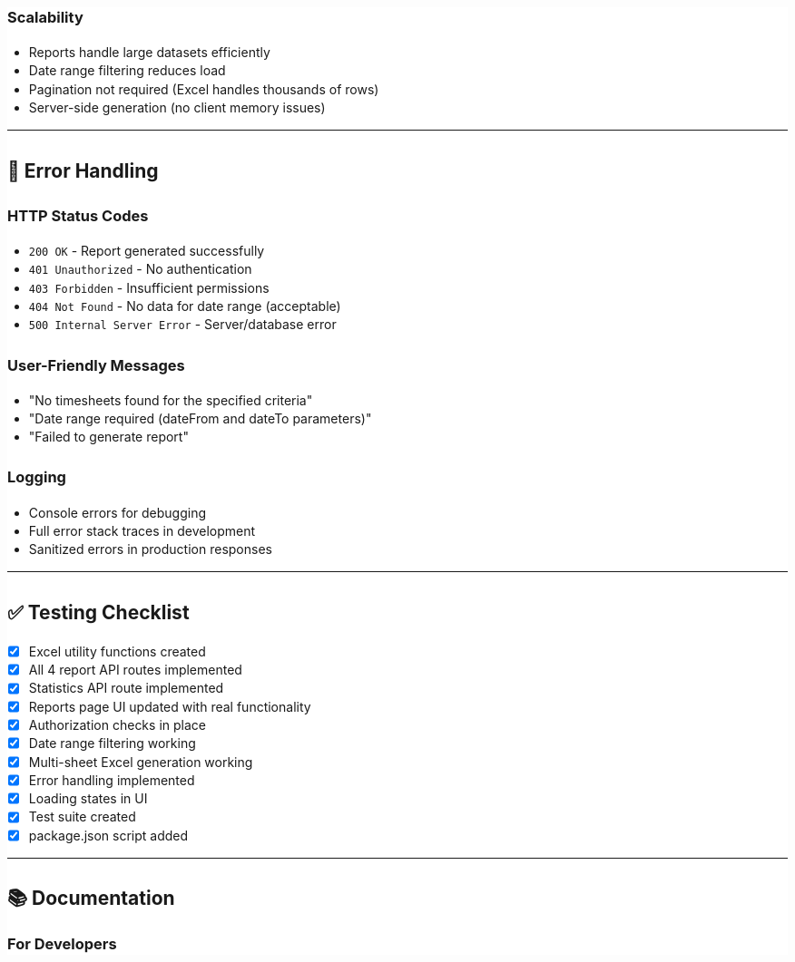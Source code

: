 ### Scalability
- Reports handle large datasets efficiently
- Date range filtering reduces load
- Pagination not required (Excel handles thousands of rows)
- Server-side generation (no client memory issues)

---

## 🐛 Error Handling

### HTTP Status Codes
- `200 OK` - Report generated successfully
- `401 Unauthorized` - No authentication
- `403 Forbidden` - Insufficient permissions
- `404 Not Found` - No data for date range (acceptable)
- `500 Internal Server Error` - Server/database error

### User-Friendly Messages
- "No timesheets found for the specified criteria"
- "Date range required (dateFrom and dateTo parameters)"
- "Failed to generate report"

### Logging
- Console errors for debugging
- Full error stack traces in development
- Sanitized errors in production responses

---

## ✅ Testing Checklist

- [x] Excel utility functions created
- [x] All 4 report API routes implemented
- [x] Statistics API route implemented
- [x] Reports page UI updated with real functionality
- [x] Authorization checks in place
- [x] Date range filtering working
- [x] Multi-sheet Excel generation working
- [x] Error handling implemented
- [x] Loading states in UI
- [x] Test suite created
- [x] package.json script added

---

## 📚 Documentation

### For Developers
